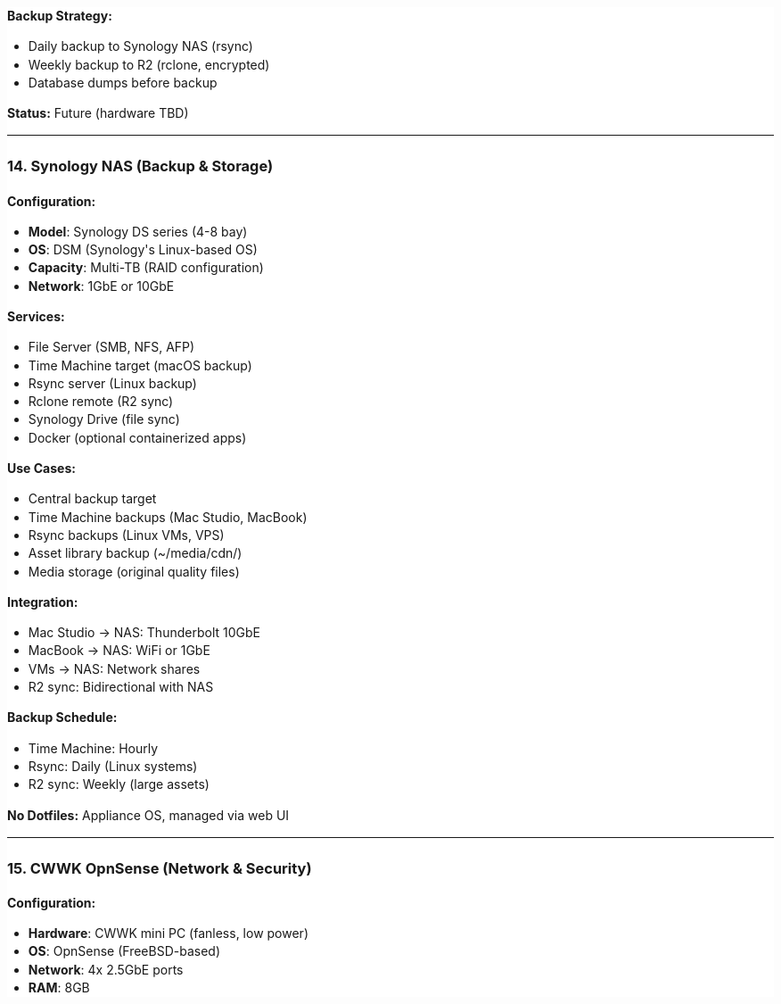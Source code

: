 **Backup Strategy:**
- Daily backup to Synology NAS (rsync)
- Weekly backup to R2 (rclone, encrypted)
- Database dumps before backup

**Status:** Future (hardware TBD)

---

### 14. Synology NAS (Backup & Storage)

**Configuration:**
- **Model**: Synology DS series (4-8 bay)
- **OS**: DSM (Synology's Linux-based OS)
- **Capacity**: Multi-TB (RAID configuration)
- **Network**: 1GbE or 10GbE

**Services:**
- File Server (SMB, NFS, AFP)
- Time Machine target (macOS backup)
- Rsync server (Linux backup)
- Rclone remote (R2 sync)
- Synology Drive (file sync)
- Docker (optional containerized apps)

**Use Cases:**
- Central backup target
- Time Machine backups (Mac Studio, MacBook)
- Rsync backups (Linux VMs, VPS)
- Asset library backup (~/media/cdn/)
- Media storage (original quality files)

**Integration:**
- Mac Studio → NAS: Thunderbolt 10GbE
- MacBook → NAS: WiFi or 1GbE
- VMs → NAS: Network shares
- R2 sync: Bidirectional with NAS

**Backup Schedule:**
- Time Machine: Hourly
- Rsync: Daily (Linux systems)
- R2 sync: Weekly (large assets)

**No Dotfiles:** Appliance OS, managed via web UI

---

### 15. CWWK OpnSense (Network & Security)

**Configuration:**
- **Hardware**: CWWK mini PC (fanless, low power)
- **OS**: OpnSense (FreeBSD-based)
- **Network**: 4x 2.5GbE ports
- **RAM**: 8GB
